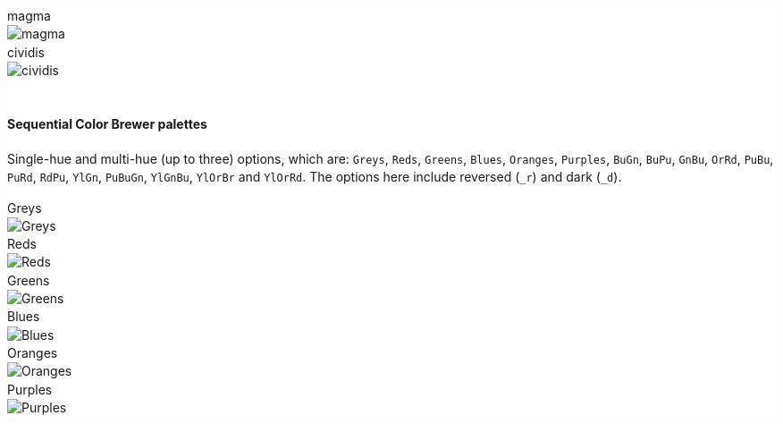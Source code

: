 </div>
<div class="row image-text-row">
    <div class="col-md-2 image-text-left">magma</div>
    <div class="col-md-10 image">
        <img class="image-right" alt="magma" src="{{ site.baseurl }}/assets/images/color_palettes/magma.png" /> 
    </div>
</div>
<div class="row image-text-row">
    <div class="col-md-2 image-text-left">cividis</div>
    <div class="col-md-10 image">
        <img class="image-right" alt="cividis" src="{{ site.baseurl }}/assets/images/color_palettes/cividis.png" /> 
    </div>
</div>
<br>


#### Sequential Color Brewer palettes
Single-hue and multi-hue (up to three) options, which are: `Greys`, `Reds`, `Greens`, `Blues`, `Oranges`, `Purples`,
`BuGn`, `BuPu`, `GnBu`, `OrRd`, `PuBu`, `PuRd`, `RdPu`, `YlGn`, `PuBuGn`, `YlGnBu`, `YlOrBr` and `YlOrRd`. 
The options here include reversed (`_r`) and dark (`_d`).


<div class="row image-text-row">
    <div class="col-md-2 image-text-left">Greys</div>
    <div class="col-md-10 image">
        <img class="image-right" alt="Greys" src="{{ site.baseurl }}/assets/images/color_palettes/Greys.png" /> 
    </div>
</div>
<div class="row image-text-row">
    <div class="col-md-2 image-text-left">Reds</div>
    <div class="col-md-10 image">
        <img class="image-right" alt="Reds" src="{{ site.baseurl }}/assets/images/color_palettes/Reds.png" /> 
    </div>
</div>
<div class="row image-text-row">
    <div class="col-md-2 image-text-left">Greens</div>
    <div class="col-md-10 image">
        <img class="image-right" alt="Greens" src="{{ site.baseurl }}/assets/images/color_palettes/Greens.png" /> 
    </div>
</div>
<div class="row image-text-row">
    <div class="col-md-2 image-text-left">Blues</div>
    <div class="col-md-10 image">
        <img class="image-right" alt="Blues" src="{{ site.baseurl }}/assets/images/color_palettes/Blues.png" /> 
    </div>
</div>
<div class="row image-text-row">
    <div class="col-md-2 image-text-left">Oranges</div>
    <div class="col-md-10 image">
        <img class="image-right" alt="Oranges" src="{{ site.baseurl }}/assets/images/color_palettes/Oranges.png" /> 
    </div>
</div>
<div class="row image-text-row">
    <div class="col-md-2 image-text-left">Purples</div>
    <div class="col-md-10 image">
        <img class="image-right" alt="Purples" src="{{ site.baseurl }}/assets/images/color_palettes/Purples.png" /> 
    </div>
</div>